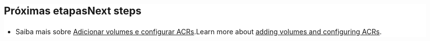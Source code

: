 ## <a name="next-steps"></a><span data-ttu-id="1f8a3-165">Próximas etapas</span><span class="sxs-lookup"><span data-stu-id="1f8a3-165">Next steps</span></span>

* <span data-ttu-id="1f8a3-166">Saiba mais sobre [Adicionar volumes e configurar ACRs](storsimple-virtual-array-deploy3-iscsi-setup.md#step-3-add-a-volume).</span><span class="sxs-lookup"><span data-stu-id="1f8a3-166">Learn more about [adding volumes and configuring ACRs](storsimple-virtual-array-deploy3-iscsi-setup.md#step-3-add-a-volume).</span></span>

